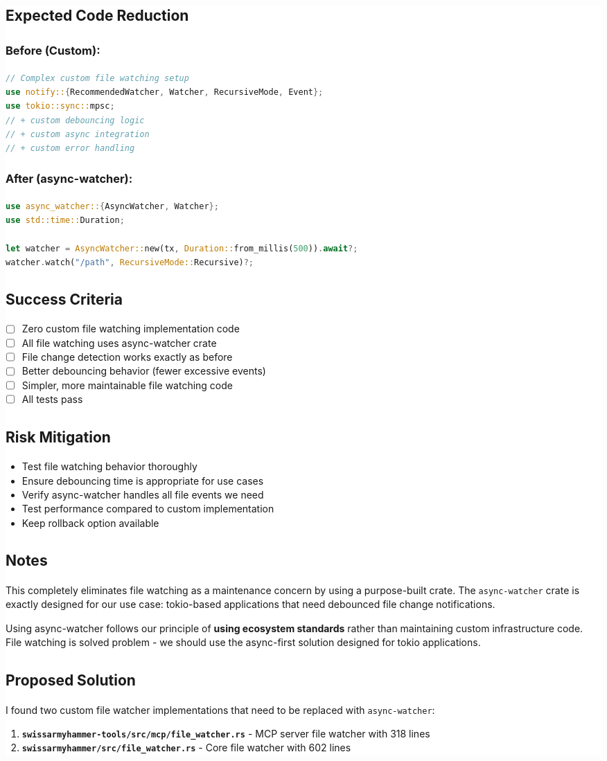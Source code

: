 ## Expected Code Reduction

### Before (Custom):
```rust
// Complex custom file watching setup
use notify::{RecommendedWatcher, Watcher, RecursiveMode, Event};
use tokio::sync::mpsc;
// + custom debouncing logic
// + custom async integration  
// + custom error handling
```

### After (async-watcher):
```rust
use async_watcher::{AsyncWatcher, Watcher};
use std::time::Duration;

let watcher = AsyncWatcher::new(tx, Duration::from_millis(500)).await?;
watcher.watch("/path", RecursiveMode::Recursive)?;
```

## Success Criteria
- [ ] Zero custom file watching implementation code
- [ ] All file watching uses async-watcher crate
- [ ] File change detection works exactly as before
- [ ] Better debouncing behavior (fewer excessive events)
- [ ] Simpler, more maintainable file watching code
- [ ] All tests pass

## Risk Mitigation
- Test file watching behavior thoroughly
- Ensure debouncing time is appropriate for use cases
- Verify async-watcher handles all file events we need
- Test performance compared to custom implementation
- Keep rollback option available

## Notes
This completely eliminates file watching as a maintenance concern by using a purpose-built crate. The `async-watcher` crate is exactly designed for our use case: tokio-based applications that need debounced file change notifications.

Using async-watcher follows our principle of **using ecosystem standards** rather than maintaining custom infrastructure code. File watching is solved problem - we should use the async-first solution designed for tokio applications.
## Proposed Solution

I found two custom file watcher implementations that need to be replaced with `async-watcher`:

1. **`swissarmyhammer-tools/src/mcp/file_watcher.rs`** - MCP server file watcher with 318 lines
2. **`swissarmyhammer/src/file_watcher.rs`** - Core file watcher with 602 lines  
